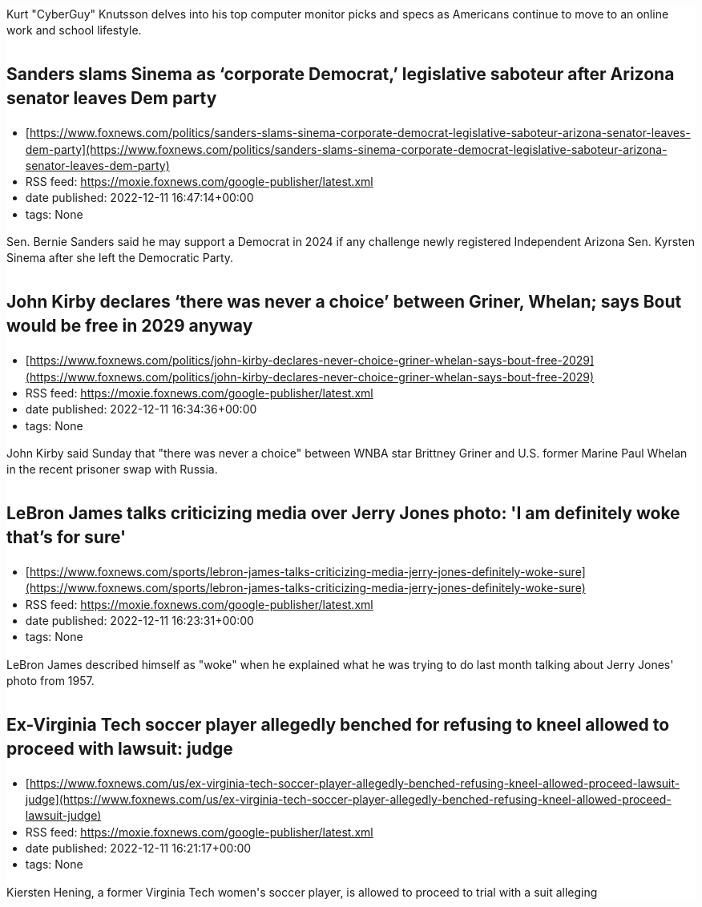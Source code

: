 Kurt "CyberGuy" Knutsson delves into his top computer monitor picks and specs as Americans continue to move to an online work and school lifestyle.

## Sanders slams Sinema as ‘corporate Democrat,’ legislative saboteur after Arizona senator leaves Dem party
 - [https://www.foxnews.com/politics/sanders-slams-sinema-corporate-democrat-legislative-saboteur-arizona-senator-leaves-dem-party](https://www.foxnews.com/politics/sanders-slams-sinema-corporate-democrat-legislative-saboteur-arizona-senator-leaves-dem-party)
 - RSS feed: https://moxie.foxnews.com/google-publisher/latest.xml
 - date published: 2022-12-11 16:47:14+00:00
 - tags: None

Sen. Bernie Sanders said he may support a Democrat in 2024 if any challenge newly registered Independent Arizona Sen. Kyrsten Sinema after she left the Democratic Party.

## John Kirby declares ‘there was never a choice’ between Griner, Whelan; says Bout would be free in 2029 anyway
 - [https://www.foxnews.com/politics/john-kirby-declares-never-choice-griner-whelan-says-bout-free-2029](https://www.foxnews.com/politics/john-kirby-declares-never-choice-griner-whelan-says-bout-free-2029)
 - RSS feed: https://moxie.foxnews.com/google-publisher/latest.xml
 - date published: 2022-12-11 16:34:36+00:00
 - tags: None

John Kirby said Sunday that "there was never a choice" between WNBA star Brittney Griner and U.S. former Marine Paul Whelan in the recent prisoner swap with Russia.

## LeBron James talks criticizing media over Jerry Jones photo: 'I am definitely woke that’s for sure'
 - [https://www.foxnews.com/sports/lebron-james-talks-criticizing-media-jerry-jones-definitely-woke-sure](https://www.foxnews.com/sports/lebron-james-talks-criticizing-media-jerry-jones-definitely-woke-sure)
 - RSS feed: https://moxie.foxnews.com/google-publisher/latest.xml
 - date published: 2022-12-11 16:23:31+00:00
 - tags: None

LeBron James described himself as "woke" when he explained what he was trying to do last month talking about Jerry Jones' photo from 1957.

## Ex-Virginia Tech soccer player allegedly benched for refusing to kneel allowed to proceed with lawsuit: judge
 - [https://www.foxnews.com/us/ex-virginia-tech-soccer-player-allegedly-benched-refusing-kneel-allowed-proceed-lawsuit-judge](https://www.foxnews.com/us/ex-virginia-tech-soccer-player-allegedly-benched-refusing-kneel-allowed-proceed-lawsuit-judge)
 - RSS feed: https://moxie.foxnews.com/google-publisher/latest.xml
 - date published: 2022-12-11 16:21:17+00:00
 - tags: None

Kiersten Hening, a former Virginia Tech women's soccer player, is allowed to proceed to trial with a suit alleging

